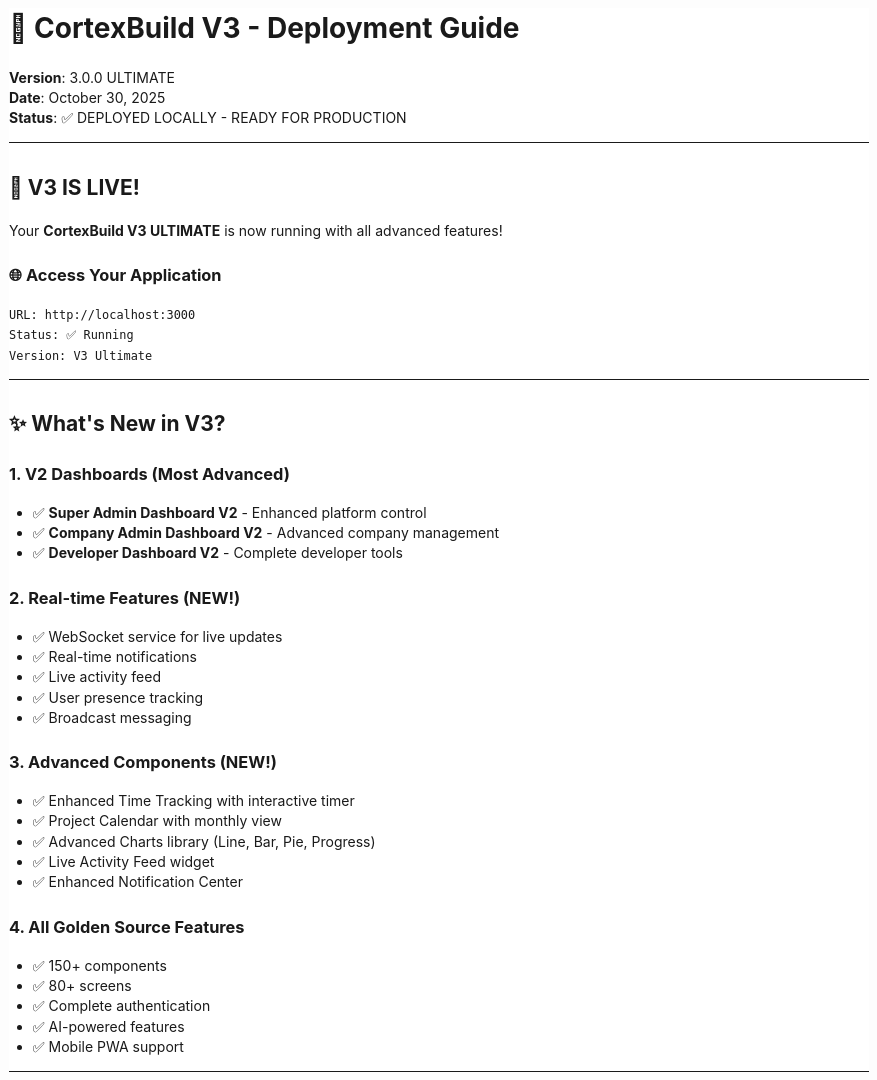 # 🚀 CortexBuild V3 - Deployment Guide

**Version**: 3.0.0 ULTIMATE  
**Date**: October 30, 2025  
**Status**: ✅ DEPLOYED LOCALLY - READY FOR PRODUCTION

---

## 🎉 V3 IS LIVE!

Your **CortexBuild V3 ULTIMATE** is now running with all advanced features!

### 🌐 Access Your Application

```
URL: http://localhost:3000
Status: ✅ Running
Version: V3 Ultimate
```

---

## ✨ What's New in V3?

### 1. **V2 Dashboards** (Most Advanced)
- ✅ **Super Admin Dashboard V2** - Enhanced platform control
- ✅ **Company Admin Dashboard V2** - Advanced company management
- ✅ **Developer Dashboard V2** - Complete developer tools

### 2. **Real-time Features** (NEW!)
- ✅ WebSocket service for live updates
- ✅ Real-time notifications
- ✅ Live activity feed
- ✅ User presence tracking
- ✅ Broadcast messaging

### 3. **Advanced Components** (NEW!)
- ✅ Enhanced Time Tracking with interactive timer
- ✅ Project Calendar with monthly view
- ✅ Advanced Charts library (Line, Bar, Pie, Progress)
- ✅ Live Activity Feed widget
- ✅ Enhanced Notification Center

### 4. **All Golden Source Features**
- ✅ 150+ components
- ✅ 80+ screens
- ✅ Complete authentication
- ✅ AI-powered features
- ✅ Mobile PWA support

---